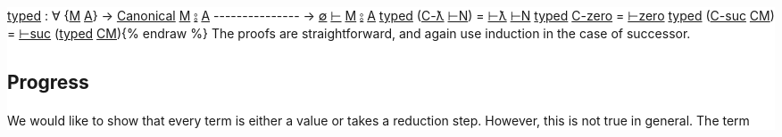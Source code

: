 <a id="typed"></a><a id="6514" href="{% endraw %}{{ site.baseurl }}{% link out/plfa/Properties.md %}{% raw %}#6514" class="Function">typed</a> <a id="6520" class="Symbol">:</a> <a id="6522" class="Symbol">∀</a> <a id="6524" class="Symbol">{</a><a id="6525" href="{% endraw %}{{ site.baseurl }}{% link out/plfa/Properties.md %}{% raw %}#6525" class="Bound">M</a> <a id="6527" href="{% endraw %}{{ site.baseurl }}{% link out/plfa/Properties.md %}{% raw %}#6527" class="Bound">A</a><a id="6528" class="Symbol">}</a>
  <a id="6532" class="Symbol">→</a> <a id="6534" href="{% endraw %}{{ site.baseurl }}{% link out/plfa/Properties.md %}{% raw %}#4849" class="Datatype Operator">Canonical</a> <a id="6544" href="{% endraw %}{{ site.baseurl }}{% link out/plfa/Properties.md %}{% raw %}#6525" class="Bound">M</a> <a id="6546" href="{% endraw %}{{ site.baseurl }}{% link out/plfa/Properties.md %}{% raw %}#4849" class="Datatype Operator">⦂</a> <a id="6548" href="{% endraw %}{{ site.baseurl }}{% link out/plfa/Properties.md %}{% raw %}#6527" class="Bound">A</a>
    <a id="6554" class="Comment">---------------</a>
  <a id="6572" class="Symbol">→</a> <a id="6574" href="{% endraw %}{{ site.baseurl }}{% link out/plfa/Lambda.md %}{% raw %}#31005" class="InductiveConstructor">∅</a> <a id="6576" href="{% endraw %}{{ site.baseurl }}{% link out/plfa/Lambda.md %}{% raw %}#33431" class="Datatype Operator">⊢</a> <a id="6578" href="{% endraw %}{{ site.baseurl }}{% link out/plfa/Properties.md %}{% raw %}#6525" class="Bound">M</a> <a id="6580" href="{% endraw %}{{ site.baseurl }}{% link out/plfa/Lambda.md %}{% raw %}#33431" class="Datatype Operator">⦂</a> <a id="6582" href="{% endraw %}{{ site.baseurl }}{% link out/plfa/Properties.md %}{% raw %}#6527" class="Bound">A</a>
<a id="6584" href="{% endraw %}{{ site.baseurl }}{% link out/plfa/Properties.md %}{% raw %}#6514" class="Function">typed</a> <a id="6590" class="Symbol">(</a><a id="6591" href="{% endraw %}{{ site.baseurl }}{% link out/plfa/Properties.md %}{% raw %}#4891" class="InductiveConstructor">C-ƛ</a> <a id="6595" href="{% endraw %}{{ site.baseurl }}{% link out/plfa/Properties.md %}{% raw %}#6595" class="Bound">⊢N</a><a id="6597" class="Symbol">)</a>    <a id="6602" class="Symbol">=</a>  <a id="6605" href="{% endraw %}{{ site.baseurl }}{% link out/plfa/Lambda.md %}{% raw %}#33569" class="InductiveConstructor">⊢ƛ</a> <a id="6608" href="{% endraw %}{{ site.baseurl }}{% link out/plfa/Properties.md %}{% raw %}#6595" class="Bound">⊢N</a>
<a id="6611" href="{% endraw %}{{ site.baseurl }}{% link out/plfa/Properties.md %}{% raw %}#6514" class="Function">typed</a> <a id="6617" href="{% endraw %}{{ site.baseurl }}{% link out/plfa/Properties.md %}{% raw %}#5008" class="InductiveConstructor">C-zero</a>      <a id="6629" class="Symbol">=</a>  <a id="6632" href="{% endraw %}{{ site.baseurl }}{% link out/plfa/Lambda.md %}{% raw %}#33785" class="InductiveConstructor">⊢zero</a>
<a id="6638" href="{% endraw %}{{ site.baseurl }}{% link out/plfa/Properties.md %}{% raw %}#6514" class="Function">typed</a> <a id="6644" class="Symbol">(</a><a id="6645" href="{% endraw %}{{ site.baseurl }}{% link out/plfa/Properties.md %}{% raw %}#5074" class="InductiveConstructor">C-suc</a> <a id="6651" href="{% endraw %}{{ site.baseurl }}{% link out/plfa/Properties.md %}{% raw %}#6651" class="Bound">CM</a><a id="6653" class="Symbol">)</a>  <a id="6656" class="Symbol">=</a>  <a id="6659" href="{% endraw %}{{ site.baseurl }}{% link out/plfa/Lambda.md %}{% raw %}#33854" class="InductiveConstructor">⊢suc</a> <a id="6664" class="Symbol">(</a><a id="6665" href="{% endraw %}{{ site.baseurl }}{% link out/plfa/Properties.md %}{% raw %}#6514" class="Function">typed</a> <a id="6671" href="{% endraw %}{{ site.baseurl }}{% link out/plfa/Properties.md %}{% raw %}#6651" class="Bound">CM</a><a id="6673" class="Symbol">)</a>{% endraw %}</pre>
The proofs are straightforward, and again use induction in the
case of successor.


## Progress

We would like to show that every term is either a value or takes a
reduction step.  However, this is not true in general.  The term
